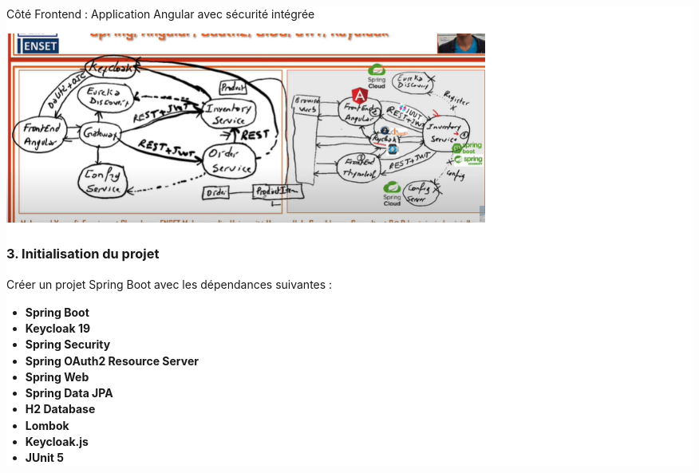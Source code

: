 Côté Frontend :
Application Angular avec sécurité intégrée

<img src="images/18.png" width="600px">

### 3. Initialisation du projet

Créer un projet Spring Boot avec les dépendances suivantes :
- **Spring Boot**
- **Keycloak 19**
- **Spring Security**
- **Spring OAuth2 Resource Server**
- **Spring Web**
- **Spring Data JPA**
- **H2 Database**
- **Lombok**
- **Keycloak.js**
- **JUnit 5**